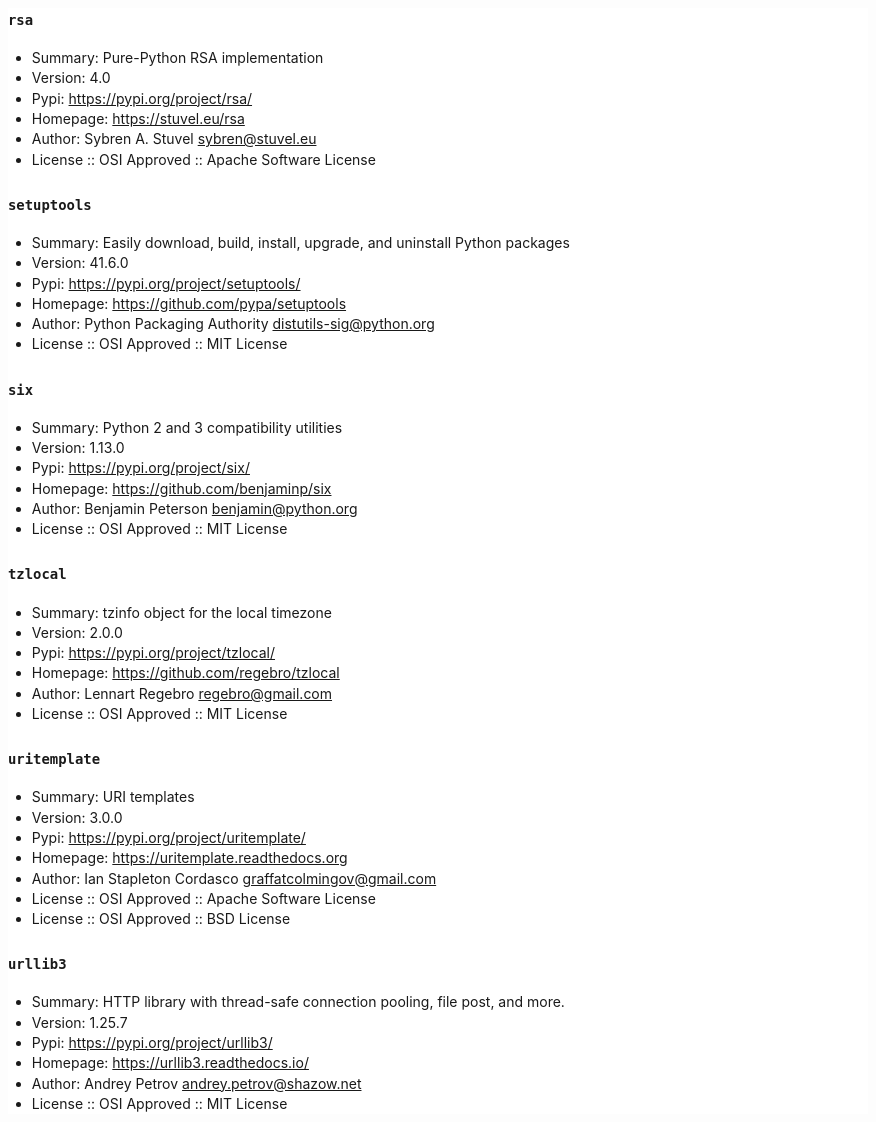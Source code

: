 ### `rsa`

* Summary: Pure-Python RSA implementation
* Version: 4.0
* Pypi: https://pypi.org/project/rsa/
* Homepage: https://stuvel.eu/rsa
* Author: Sybren A. Stuvel sybren@stuvel.eu
* License :: OSI Approved :: Apache Software License

### `setuptools`

* Summary: Easily download, build, install, upgrade, and uninstall Python packages
* Version: 41.6.0
* Pypi: https://pypi.org/project/setuptools/
* Homepage: https://github.com/pypa/setuptools
* Author: Python Packaging Authority distutils-sig@python.org
* License :: OSI Approved :: MIT License

### `six`

* Summary: Python 2 and 3 compatibility utilities
* Version: 1.13.0
* Pypi: https://pypi.org/project/six/
* Homepage: https://github.com/benjaminp/six
* Author: Benjamin Peterson benjamin@python.org
* License :: OSI Approved :: MIT License

### `tzlocal`

* Summary: tzinfo object for the local timezone
* Version: 2.0.0
* Pypi: https://pypi.org/project/tzlocal/
* Homepage: https://github.com/regebro/tzlocal
* Author: Lennart Regebro regebro@gmail.com
* License :: OSI Approved :: MIT License

### `uritemplate`

* Summary: URI templates
* Version: 3.0.0
* Pypi: https://pypi.org/project/uritemplate/
* Homepage: https://uritemplate.readthedocs.org
* Author: Ian Stapleton Cordasco graffatcolmingov@gmail.com
* License :: OSI Approved :: Apache Software License
* License :: OSI Approved :: BSD License

### `urllib3`

* Summary: HTTP library with thread-safe connection pooling, file post, and more.
* Version: 1.25.7
* Pypi: https://pypi.org/project/urllib3/
* Homepage: https://urllib3.readthedocs.io/
* Author: Andrey Petrov andrey.petrov@shazow.net
* License :: OSI Approved :: MIT License
